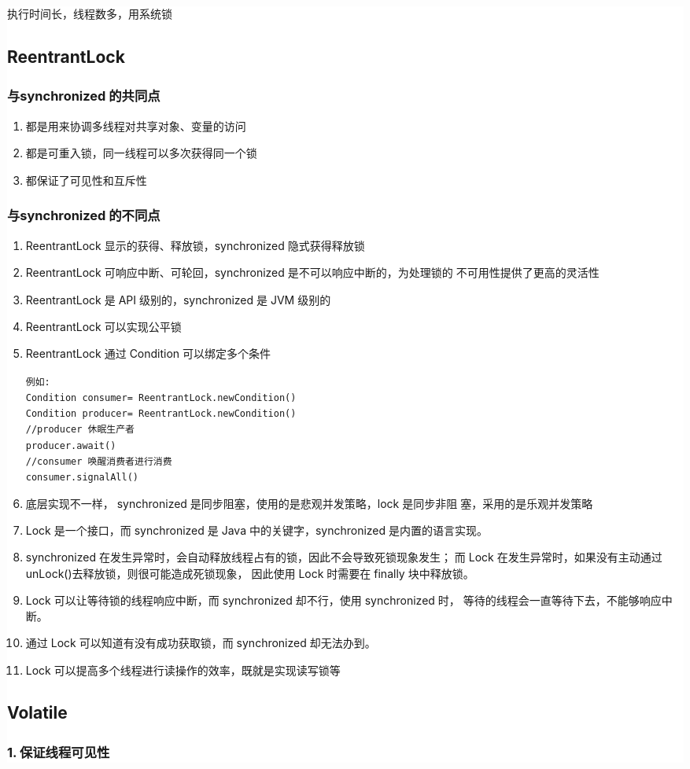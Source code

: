 执行时间长，线程数多，用系统锁



## ReentrantLock

### 与synchronized 的共同点

1. 都是用来协调多线程对共享对象、变量的访问

2. 都是可重入锁，同一线程可以多次获得同一个锁

3. 都保证了可见性和互斥性

### 与synchronized 的不同点

1. ReentrantLock 显示的获得、释放锁，synchronized 隐式获得释放锁

2. ReentrantLock 可响应中断、可轮回，synchronized 是不可以响应中断的，为处理锁的
   不可用性提供了更高的灵活性

3. ReentrantLock 是 API 级别的，synchronized 是 JVM 级别的

4. ReentrantLock 可以实现公平锁

5. ReentrantLock 通过 Condition 可以绑定多个条件

   ```
   例如:
   Condition consumer= ReentrantLock.newCondition()
   Condition producer= ReentrantLock.newCondition()
   //producer 休眠生产者
   producer.await()
   //consumer 唤醒消费者进行消费
   consumer.signalAll()
   ```

   

6. 底层实现不一样， synchronized 是同步阻塞，使用的是悲观并发策略，lock 是同步非阻
   塞，采用的是乐观并发策略

7. Lock 是一个接口，而 synchronized 是 Java 中的关键字，synchronized 是内置的语言实现。

8. synchronized 在发生异常时，会自动释放线程占有的锁，因此不会导致死锁现象发生；
   而 Lock 在发生异常时，如果没有主动通过 unLock()去释放锁，则很可能造成死锁现象，
   因此使用 Lock 时需要在 finally 块中释放锁。

9. Lock 可以让等待锁的线程响应中断，而 synchronized 却不行，使用 synchronized 时，
   等待的线程会一直等待下去，不能够响应中断。

10. 通过 Lock 可以知道有没有成功获取锁，而 synchronized 却无法办到。

11. Lock 可以提高多个线程进行读操作的效率，既就是实现读写锁等

## Volatile 

### 1. 保证线程可见性
